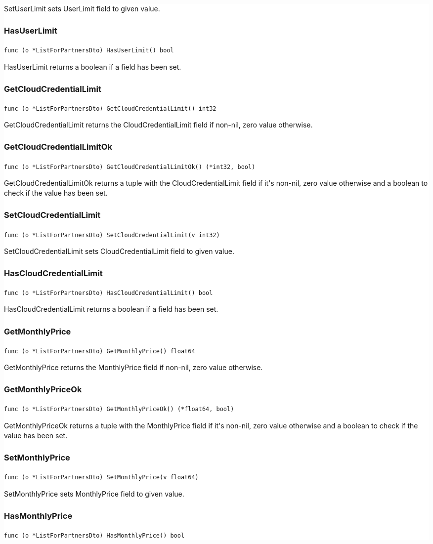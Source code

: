 SetUserLimit sets UserLimit field to given value.

### HasUserLimit

`func (o *ListForPartnersDto) HasUserLimit() bool`

HasUserLimit returns a boolean if a field has been set.

### GetCloudCredentialLimit

`func (o *ListForPartnersDto) GetCloudCredentialLimit() int32`

GetCloudCredentialLimit returns the CloudCredentialLimit field if non-nil, zero value otherwise.

### GetCloudCredentialLimitOk

`func (o *ListForPartnersDto) GetCloudCredentialLimitOk() (*int32, bool)`

GetCloudCredentialLimitOk returns a tuple with the CloudCredentialLimit field if it's non-nil, zero value otherwise
and a boolean to check if the value has been set.

### SetCloudCredentialLimit

`func (o *ListForPartnersDto) SetCloudCredentialLimit(v int32)`

SetCloudCredentialLimit sets CloudCredentialLimit field to given value.

### HasCloudCredentialLimit

`func (o *ListForPartnersDto) HasCloudCredentialLimit() bool`

HasCloudCredentialLimit returns a boolean if a field has been set.

### GetMonthlyPrice

`func (o *ListForPartnersDto) GetMonthlyPrice() float64`

GetMonthlyPrice returns the MonthlyPrice field if non-nil, zero value otherwise.

### GetMonthlyPriceOk

`func (o *ListForPartnersDto) GetMonthlyPriceOk() (*float64, bool)`

GetMonthlyPriceOk returns a tuple with the MonthlyPrice field if it's non-nil, zero value otherwise
and a boolean to check if the value has been set.

### SetMonthlyPrice

`func (o *ListForPartnersDto) SetMonthlyPrice(v float64)`

SetMonthlyPrice sets MonthlyPrice field to given value.

### HasMonthlyPrice

`func (o *ListForPartnersDto) HasMonthlyPrice() bool`
